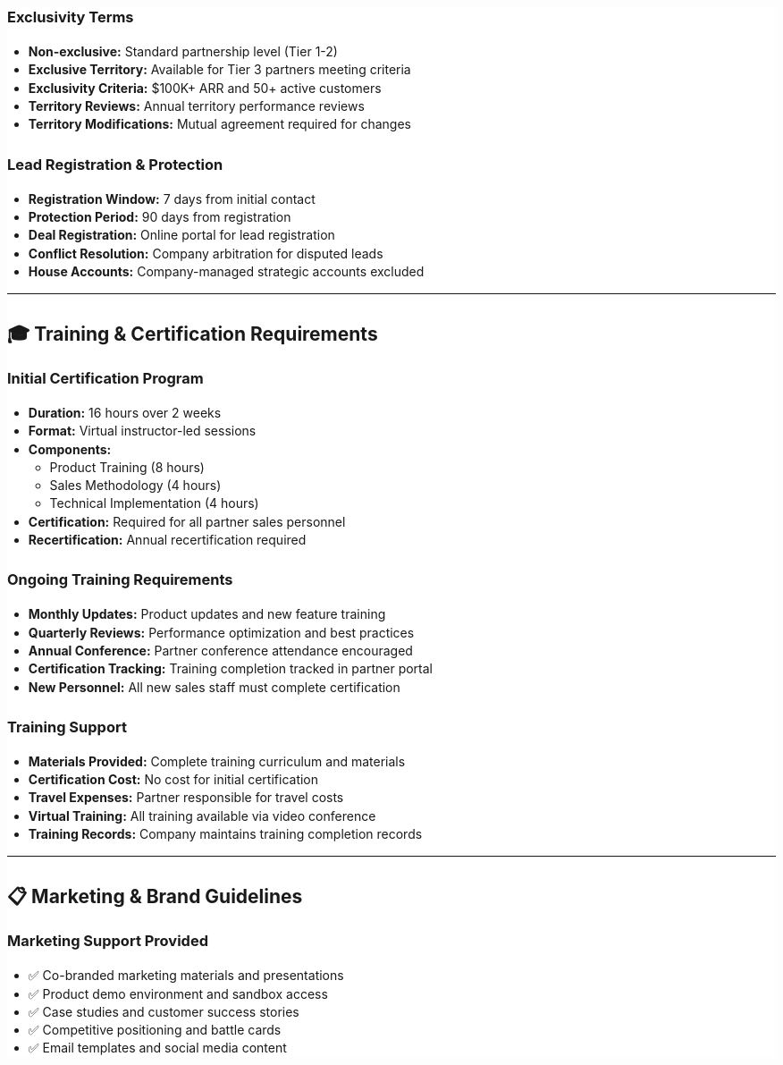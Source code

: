 ### **Exclusivity Terms**
- **Non-exclusive:** Standard partnership level (Tier 1-2)
- **Exclusive Territory:** Available for Tier 3 partners meeting criteria
- **Exclusivity Criteria:** $100K+ ARR and 50+ active customers
- **Territory Reviews:** Annual territory performance reviews
- **Territory Modifications:** Mutual agreement required for changes

### **Lead Registration & Protection**
- **Registration Window:** 7 days from initial contact
- **Protection Period:** 90 days from registration
- **Deal Registration:** Online portal for lead registration
- **Conflict Resolution:** Company arbitration for disputed leads
- **House Accounts:** Company-managed strategic accounts excluded

---

## 🎓 **Training & Certification Requirements**

### **Initial Certification Program**
- **Duration:** 16 hours over 2 weeks
- **Format:** Virtual instructor-led sessions
- **Components:**
  - Product Training (8 hours)
  - Sales Methodology (4 hours)  
  - Technical Implementation (4 hours)
- **Certification:** Required for all partner sales personnel
- **Recertification:** Annual recertification required

### **Ongoing Training Requirements**
- **Monthly Updates:** Product updates and new feature training
- **Quarterly Reviews:** Performance optimization and best practices
- **Annual Conference:** Partner conference attendance encouraged
- **Certification Tracking:** Training completion tracked in partner portal
- **New Personnel:** All new sales staff must complete certification

### **Training Support**
- **Materials Provided:** Complete training curriculum and materials
- **Certification Cost:** No cost for initial certification
- **Travel Expenses:** Partner responsible for travel costs
- **Virtual Training:** All training available via video conference
- **Training Records:** Company maintains training completion records

---

## 📋 **Marketing & Brand Guidelines**

### **Marketing Support Provided**
- ✅ Co-branded marketing materials and presentations
- ✅ Product demo environment and sandbox access
- ✅ Case studies and customer success stories
- ✅ Competitive positioning and battle cards
- ✅ Email templates and social media content

